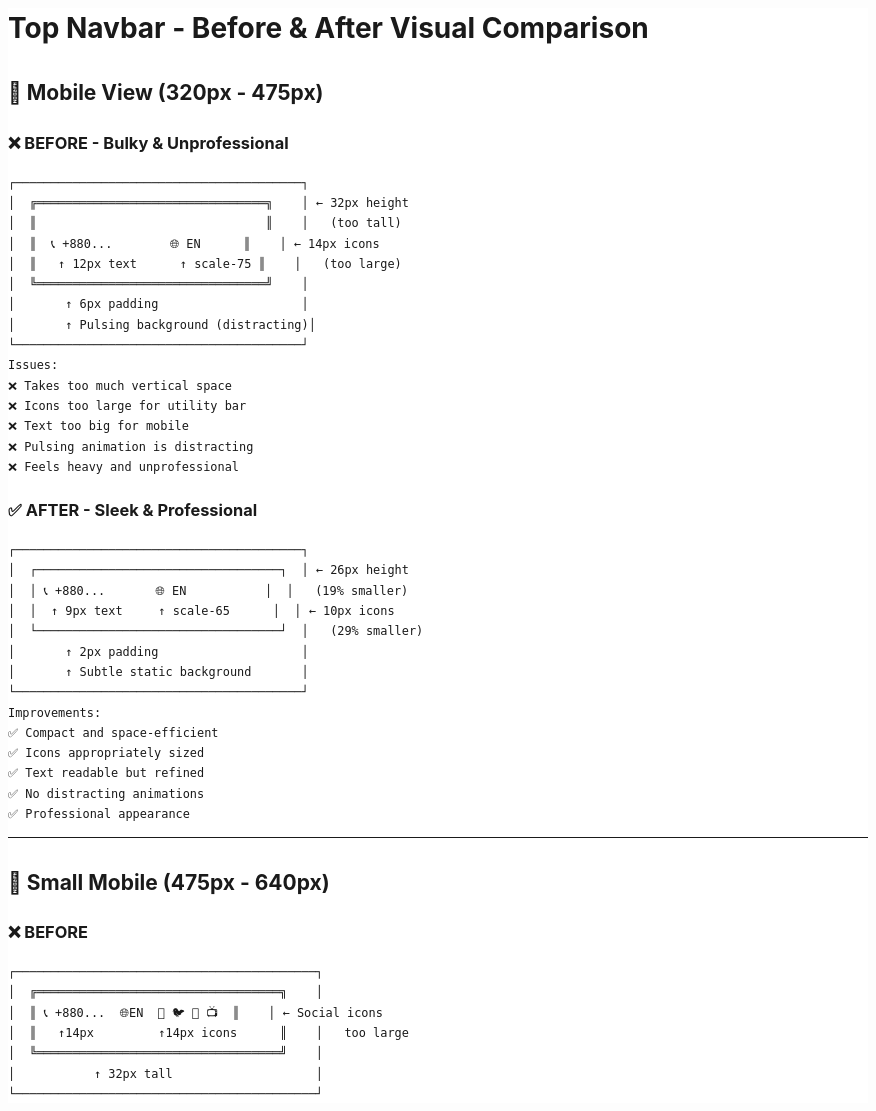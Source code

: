 # Top Navbar - Before & After Visual Comparison

## 📱 Mobile View (320px - 475px)

### ❌ BEFORE - Bulky & Unprofessional
```
┌────────────────────────────────────────┐
│  ╔════════════════════════════════╗    │ ← 32px height
│  ║                                ║    │   (too tall)
│  ║  📞 +880...        🌐 EN      ║    │ ← 14px icons
│  ║   ↑ 12px text      ↑ scale-75 ║    │   (too large)
│  ╚════════════════════════════════╝    │
│       ↑ 6px padding                    │
│       ↑ Pulsing background (distracting)│
└────────────────────────────────────────┘
Issues:
❌ Takes too much vertical space
❌ Icons too large for utility bar
❌ Text too big for mobile
❌ Pulsing animation is distracting
❌ Feels heavy and unprofessional
```

### ✅ AFTER - Sleek & Professional
```
┌────────────────────────────────────────┐
│  ┌──────────────────────────────────┐  │ ← 26px height
│  │ 📞 +880...       🌐 EN           │  │   (19% smaller)
│  │  ↑ 9px text     ↑ scale-65      │  │ ← 10px icons
│  └──────────────────────────────────┘  │   (29% smaller)
│       ↑ 2px padding                    │
│       ↑ Subtle static background       │
└────────────────────────────────────────┘
Improvements:
✅ Compact and space-efficient
✅ Icons appropriately sized
✅ Text readable but refined
✅ No distracting animations
✅ Professional appearance
```

---

## 📱 Small Mobile (475px - 640px)

### ❌ BEFORE
```
┌──────────────────────────────────────────┐
│  ╔══════════════════════════════════╗    │
│  ║ 📞 +880...  🌐EN  📘 🐦 💼 📺  ║    │ ← Social icons
│  ║   ↑14px         ↑14px icons      ║    │   too large
│  ╚══════════════════════════════════╝    │
│           ↑ 32px tall                    │
└──────────────────────────────────────────┘
```
